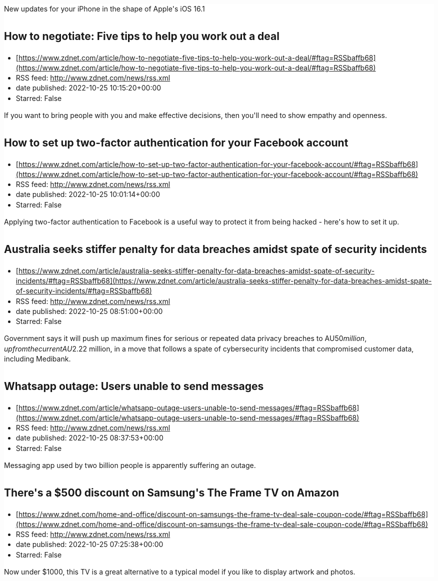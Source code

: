 New updates for your iPhone in the shape of Apple's iOS 16.1

## How to negotiate: Five tips to help you work out a deal
 - [https://www.zdnet.com/article/how-to-negotiate-five-tips-to-help-you-work-out-a-deal/#ftag=RSSbaffb68](https://www.zdnet.com/article/how-to-negotiate-five-tips-to-help-you-work-out-a-deal/#ftag=RSSbaffb68)
 - RSS feed: http://www.zdnet.com/news/rss.xml
 - date published: 2022-10-25 10:15:20+00:00
 - Starred: False

If you want to bring people with you and make effective decisions, then you'll need to show empathy and openness.

## How to set up two-factor authentication for your Facebook account
 - [https://www.zdnet.com/article/how-to-set-up-two-factor-authentication-for-your-facebook-account/#ftag=RSSbaffb68](https://www.zdnet.com/article/how-to-set-up-two-factor-authentication-for-your-facebook-account/#ftag=RSSbaffb68)
 - RSS feed: http://www.zdnet.com/news/rss.xml
 - date published: 2022-10-25 10:01:14+00:00
 - Starred: False

Applying two-factor authentication to Facebook is a useful way to protect it from being hacked - here's how to set it up.

## Australia seeks stiffer penalty for data breaches amidst spate of security incidents
 - [https://www.zdnet.com/article/australia-seeks-stiffer-penalty-for-data-breaches-amidst-spate-of-security-incidents/#ftag=RSSbaffb68](https://www.zdnet.com/article/australia-seeks-stiffer-penalty-for-data-breaches-amidst-spate-of-security-incidents/#ftag=RSSbaffb68)
 - RSS feed: http://www.zdnet.com/news/rss.xml
 - date published: 2022-10-25 08:51:00+00:00
 - Starred: False

Government says it will push up maximum fines for serious or repeated data privacy breaches to AU$50 million, up from the current AU$2.22 million, in a move that follows a spate of cybersecurity incidents that compromised customer data, including Medibank.

## Whatsapp outage: Users unable to send messages
 - [https://www.zdnet.com/article/whatsapp-outage-users-unable-to-send-messages/#ftag=RSSbaffb68](https://www.zdnet.com/article/whatsapp-outage-users-unable-to-send-messages/#ftag=RSSbaffb68)
 - RSS feed: http://www.zdnet.com/news/rss.xml
 - date published: 2022-10-25 08:37:53+00:00
 - Starred: False

Messaging app used by two billion people is apparently suffering an outage.

## There's a $500 discount on Samsung's The Frame TV on Amazon
 - [https://www.zdnet.com/home-and-office/discount-on-samsungs-the-frame-tv-deal-sale-coupon-code/#ftag=RSSbaffb68](https://www.zdnet.com/home-and-office/discount-on-samsungs-the-frame-tv-deal-sale-coupon-code/#ftag=RSSbaffb68)
 - RSS feed: http://www.zdnet.com/news/rss.xml
 - date published: 2022-10-25 07:25:38+00:00
 - Starred: False

Now under $1000, this TV is a great alternative to a typical model if you like to display artwork and photos.
